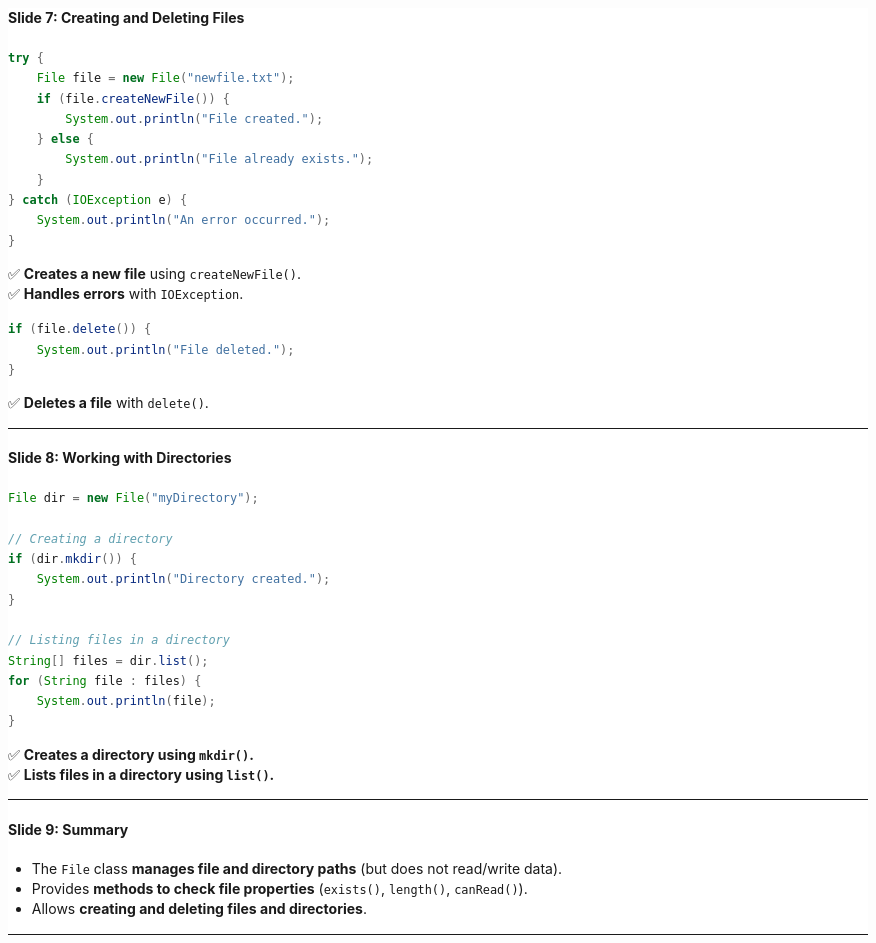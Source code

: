 #### **Slide 7: Creating and Deleting Files**

```java
try {
    File file = new File("newfile.txt");
    if (file.createNewFile()) {
        System.out.println("File created.");
    } else {
        System.out.println("File already exists.");
    }
} catch (IOException e) {
    System.out.println("An error occurred.");
}
```

✅ **Creates a new file** using `createNewFile()`.  
✅ **Handles errors** with `IOException`.

```java
if (file.delete()) {
    System.out.println("File deleted.");
}
```

✅ **Deletes a file** with `delete()`.

---

#### **Slide 8: Working with Directories**

```java
File dir = new File("myDirectory");

// Creating a directory
if (dir.mkdir()) {
    System.out.println("Directory created.");
}

// Listing files in a directory
String[] files = dir.list();
for (String file : files) {
    System.out.println(file);
}
```

✅ **Creates a directory using `mkdir()`.**  
✅ **Lists files in a directory using `list()`.**

---

#### **Slide 9: Summary**

- The `File` class **manages file and directory paths** (but does not read/write data).
- Provides **methods to check file properties** (`exists()`, `length()`, `canRead()`).
- Allows **creating and deleting files and directories**.

---